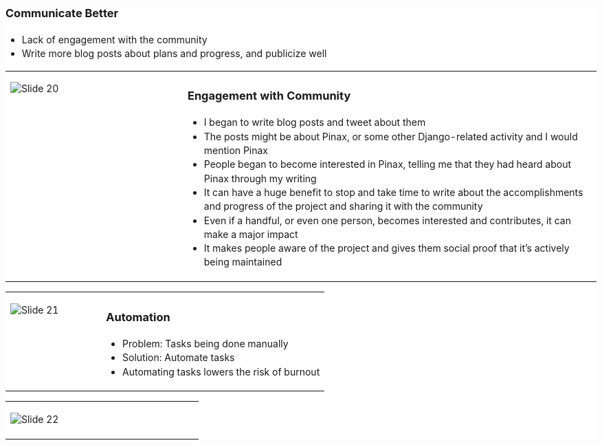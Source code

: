 </td><td>

### Communicate Better

* Lack of engagement with the community
* Write more blog posts about plans and progress, and publicize well

</td></tr>


<table>

<tr><td width="30%">

![Slide 20](https://speakerd.s3.amazonaws.com/presentations/a1b7d9619ede4b67a0e5c531e47adc81/slide_19.jpg)

</td><td>

### Engagement with Community

* I began to write blog posts and tweet about them
* The posts might be about Pinax, or some other Django-related activity and I would mention Pinax
* People began to become interested in Pinax, telling me that they had heard about Pinax through my writing
* It can have a huge benefit to stop and take time to write about the accomplishments and progress of the project and sharing it with the community 
* Even if a handful, or even one person, becomes interested and contributes, it can make a major impact
* It makes people aware of the project and gives them social proof that it’s actively being maintained

</td></tr>


<table>

<tr><td width="30%">

![Slide 21](https://speakerd.s3.amazonaws.com/presentations/a1b7d9619ede4b67a0e5c531e47adc81/slide_20.jpg)

</td><td>

### Automation

* Problem: Tasks being done manually
* Solution: Automate tasks
* Automating tasks lowers the risk of burnout

</td></tr>


<table>

<tr><td width="30%">

![Slide 22](https://speakerd.s3.amazonaws.com/presentations/a1b7d9619ede4b67a0e5c531e47adc81/slide_21.jpg)

</td><td>
